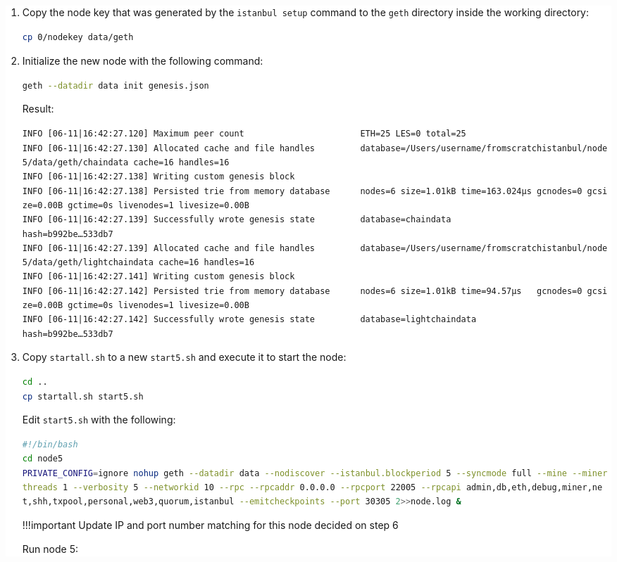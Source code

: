 1. Copy the node key that was generated by the `istanbul setup` command to the `geth` directory inside the working directory:

    ```bash
    cp 0/nodekey data/geth
    ```

1. Initialize the new node with the following command:

    ```bash
    geth --datadir data init genesis.json
    ```

    Result:

    ```text
    INFO [06-11|16:42:27.120] Maximum peer count                       ETH=25 LES=0 total=25
    INFO [06-11|16:42:27.130] Allocated cache and file handles         database=/Users/username/fromscratchistanbul/node5/data/geth/chaindata cache=16 handles=16
    INFO [06-11|16:42:27.138] Writing custom genesis block
    INFO [06-11|16:42:27.138] Persisted trie from memory database      nodes=6 size=1.01kB time=163.024µs gcnodes=0 gcsize=0.00B gctime=0s livenodes=1 livesize=0.00B
    INFO [06-11|16:42:27.139] Successfully wrote genesis state         database=chaindata                                                  hash=b992be…533db7
    INFO [06-11|16:42:27.139] Allocated cache and file handles         database=/Users/username/fromscratchistanbul/node5/data/geth/lightchaindata cache=16 handles=16
    INFO [06-11|16:42:27.141] Writing custom genesis block
    INFO [06-11|16:42:27.142] Persisted trie from memory database      nodes=6 size=1.01kB time=94.57µs   gcnodes=0 gcsize=0.00B gctime=0s livenodes=1 livesize=0.00B
    INFO [06-11|16:42:27.142] Successfully wrote genesis state         database=lightchaindata                                                  hash=b992be…533db7
    ```

1. Copy `startall.sh` to a new `start5.sh` and execute it to start the node:

    ```bash
    cd ..
    cp startall.sh start5.sh
    ```

    Edit `start5.sh` with the following:

    ```bash
    #!/bin/bash
    cd node5
    PRIVATE_CONFIG=ignore nohup geth --datadir data --nodiscover --istanbul.blockperiod 5 --syncmode full --mine --minerthreads 1 --verbosity 5 --networkid 10 --rpc --rpcaddr 0.0.0.0 --rpcport 22005 --rpcapi admin,db,eth,debug,miner,net,shh,txpool,personal,web3,quorum,istanbul --emitcheckpoints --port 30305 2>>node.log &
    ```

    !!!important
        Update IP and port number matching for this node decided on step 6

    Run node 5:
